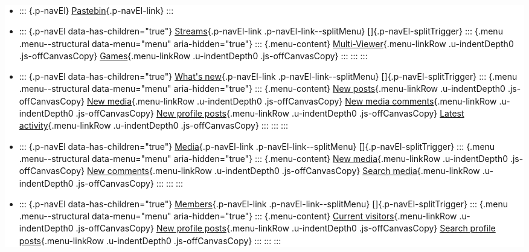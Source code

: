 -   ::: {.p-navEl}
    [Pastebin](/pastebin/){.p-navEl-link}
    :::

-   ::: {.p-navEl data-has-children="true"}
    [Streams](/streams/){.p-navEl-link .p-navEl-link--splitMenu}
    []{.p-navEl-splitTrigger}
    ::: {.menu .menu--structural data-menu="menu" aria-hidden="true"}
    ::: {.menu-content}
    [Multi-Viewer](/streams/multi/){.menu-linkRow .u-indentDepth0
    .js-offCanvasCopy} [Games](/streams/games/){.menu-linkRow
    .u-indentDepth0 .js-offCanvasCopy}
    :::
    :::
    :::

-   ::: {.p-navEl data-has-children="true"}
    [What\'s new](/whats-new/){.p-navEl-link .p-navEl-link--splitMenu}
    []{.p-navEl-splitTrigger}
    ::: {.menu .menu--structural data-menu="menu" aria-hidden="true"}
    ::: {.menu-content}
    [New posts](/whats-new/posts/){.menu-linkRow .u-indentDepth0
    .js-offCanvasCopy} [New media](/whats-new/media/){.menu-linkRow
    .u-indentDepth0 .js-offCanvasCopy} [New media
    comments](/whats-new/media-comments/){.menu-linkRow .u-indentDepth0
    .js-offCanvasCopy} [New profile
    posts](/whats-new/profile-posts/){.menu-linkRow .u-indentDepth0
    .js-offCanvasCopy} [Latest
    activity](/whats-new/latest-activity){.menu-linkRow .u-indentDepth0
    .js-offCanvasCopy}
    :::
    :::
    :::

-   ::: {.p-navEl data-has-children="true"}
    [Media](/media/){.p-navEl-link .p-navEl-link--splitMenu}
    []{.p-navEl-splitTrigger}
    ::: {.menu .menu--structural data-menu="menu" aria-hidden="true"}
    ::: {.menu-content}
    [New media](/whats-new/media/){.menu-linkRow .u-indentDepth0
    .js-offCanvasCopy} [New
    comments](/whats-new/media-comments/){.menu-linkRow .u-indentDepth0
    .js-offCanvasCopy} [Search
    media](/search/?type=xfmg_media){.menu-linkRow .u-indentDepth0
    .js-offCanvasCopy}
    :::
    :::
    :::

-   ::: {.p-navEl data-has-children="true"}
    [Members](/members/){.p-navEl-link .p-navEl-link--splitMenu}
    []{.p-navEl-splitTrigger}
    ::: {.menu .menu--structural data-menu="menu" aria-hidden="true"}
    ::: {.menu-content}
    [Current visitors](/online/){.menu-linkRow .u-indentDepth0
    .js-offCanvasCopy} [New profile
    posts](/whats-new/profile-posts/){.menu-linkRow .u-indentDepth0
    .js-offCanvasCopy} [Search profile
    posts](/search/?type=profile_post){.menu-linkRow .u-indentDepth0
    .js-offCanvasCopy}
    :::
    :::
    :::

